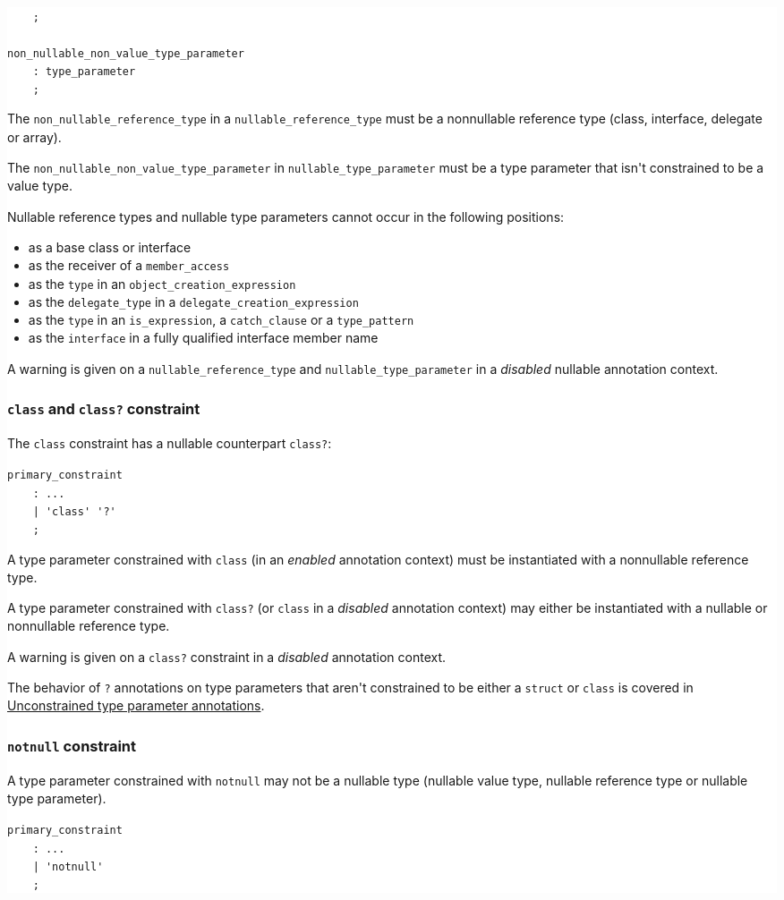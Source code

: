 ```antlr
    ;

non_nullable_non_value_type_parameter
    : type_parameter
    ;
```

The `non_nullable_reference_type` in a `nullable_reference_type` must be a nonnullable reference type (class, interface, delegate or array).

The `non_nullable_non_value_type_parameter` in `nullable_type_parameter` must be a type parameter that isn't constrained to be a value type.

Nullable reference types and nullable type parameters cannot occur in the following positions:

- as a base class or interface
- as the receiver of a `member_access`
- as the `type` in an `object_creation_expression`
- as the `delegate_type` in a `delegate_creation_expression`
- as the `type` in an `is_expression`, a `catch_clause` or a `type_pattern`
- as the `interface` in a fully qualified interface member name

A warning is given on a `nullable_reference_type` and `nullable_type_parameter` in a *disabled* nullable annotation context.

### `class` and `class?` constraint

The `class` constraint has a nullable counterpart `class?`:

```antlr
primary_constraint
    : ...
    | 'class' '?'
    ;
```

A type parameter constrained with `class` (in an *enabled* annotation context) must be instantiated with a nonnullable reference type.

A type parameter constrained with `class?` (or `class` in a *disabled* annotation context) may either be instantiated with a nullable or nonnullable reference type.

A warning is given on a `class?` constraint in a *disabled* annotation context.

The behavior of `?` annotations on type parameters that aren't constrained to be either a `struct` or `class` is covered in [Unconstrained type parameter annotations](unconstrained-type-parameter-annotations.md#-annotation).

### `notnull` constraint

A type parameter constrained with `notnull` may not be a nullable type (nullable value type, nullable reference type or nullable type parameter).

```antlr
primary_constraint
    : ...
    | 'notnull'
    ;
```

